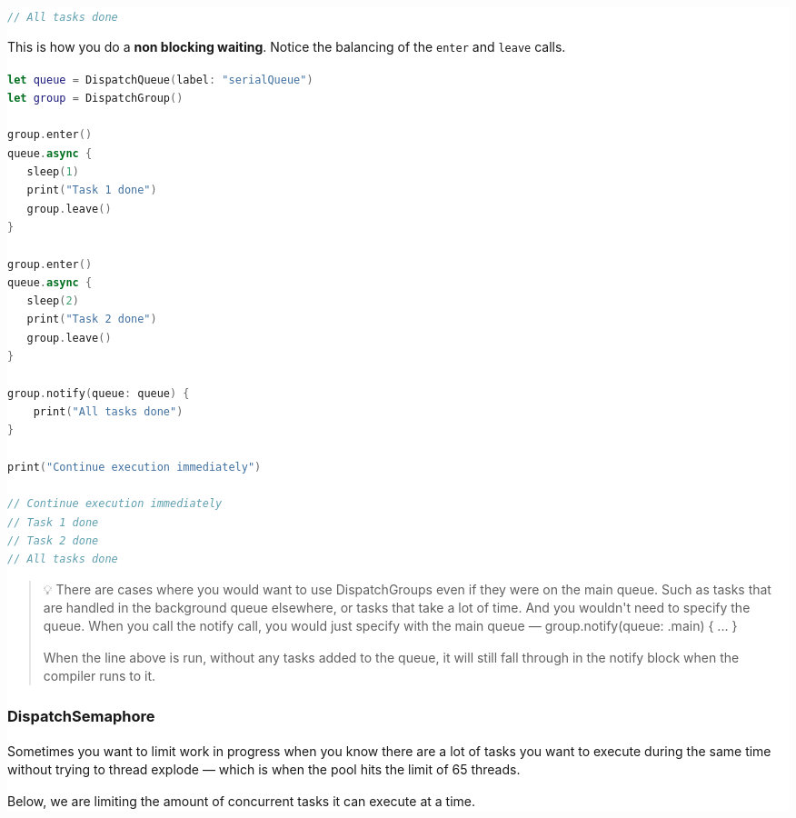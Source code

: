 ```swift
// All tasks done
```

This is how you do a **non blocking waiting**. Notice the balancing of the `enter` and `leave` calls.

```swift
let queue = DispatchQueue(label: "serialQueue")
let group = DispatchGroup()

group.enter()
queue.async {
   sleep(1)
   print("Task 1 done")
   group.leave()
}

group.enter()
queue.async {
   sleep(2)
   print("Task 2 done")
   group.leave()
}

group.notify(queue: queue) {
    print("All tasks done")
}

print("Continue execution immediately")

// Continue execution immediately
// Task 1 done
// Task 2 done
// All tasks done
```

> :bulb: There are cases where you would want to use DispatchGroups even if they were on the main queue. Such as tasks that are handled in the background queue elsewhere, or tasks that take a lot of time. And you wouldn't need to specify the queue. When you call the notify call, you would just specify with the main queue — 
group.notify(queue: .main) { ... }
>
> When the line above is run, without any tasks added to the queue, it will still fall through in the notify block when the compiler runs to it.

### DispatchSemaphore

Sometimes you want to limit work in progress when you know there are a lot of tasks you want to execute during the same time without trying to thread explode — which is when the pool hits the limit of 65 threads.

Below, we are limiting the amount of concurrent tasks it can execute at a time.
